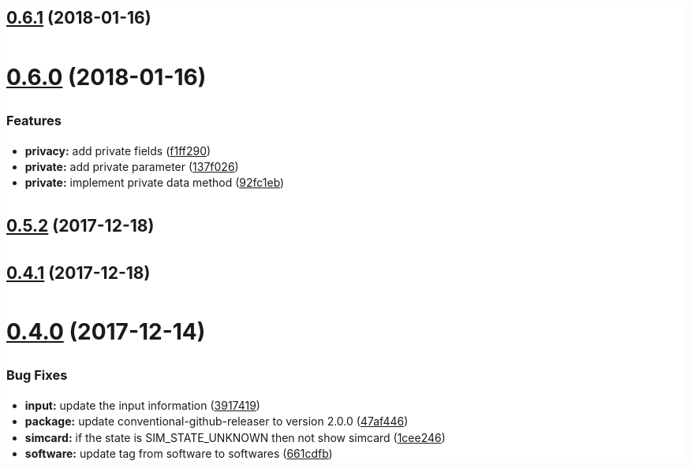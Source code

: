 


<a name="0.6.1"></a>
## [0.6.1](https://github.com/flyve-mdm/android-inventory-library/compare/0.6.0...0.6.1) (2018-01-16)



<a name="0.6.0"></a>
# [0.6.0](https://github.com/flyve-mdm/android-inventory-library/compare/0.5.2...0.6.0) (2018-01-16)


### Features

* **privacy:** add private fields ([f1ff290](https://github.com/flyve-mdm/android-inventory-library/commit/f1ff290))
* **private:** add private parameter ([137f026](https://github.com/flyve-mdm/android-inventory-library/commit/137f026))
* **private:** implement private data method ([92fc1eb](https://github.com/flyve-mdm/android-inventory-library/commit/92fc1eb))



<a name="0.5.2"></a>
## [0.5.2](https://github.com/flyve-mdm/android-inventory-library/compare/0.4.1...0.5.2) (2017-12-18)



<a name="0.4.1"></a>
## [0.4.1](https://github.com/flyve-mdm/flyve-mdm-android-inventory/compare/0.4.0...0.4.1) (2017-12-18)



<a name="0.4.0"></a>
# [0.4.0](https://github.com/flyve-mdm/flyve-mdm-android-inventory/compare/0.3.0...0.4.0) (2017-12-14)


### Bug Fixes

* **input:** update the input information ([3917419](https://github.com/flyve-mdm/flyve-mdm-android-inventory/commit/3917419))
* **package:** update conventional-github-releaser to version 2.0.0 ([47af446](https://github.com/flyve-mdm/flyve-mdm-android-inventory/commit/47af446))
* **simcard:** if the state is SIM_STATE_UNKNOWN then not show simcard ([1cee246](https://github.com/flyve-mdm/flyve-mdm-android-inventory/commit/1cee246))
* **software:** update tag from software to softwares ([661cdfb](https://github.com/flyve-mdm/flyve-mdm-android-inventory/commit/661cdfb))
